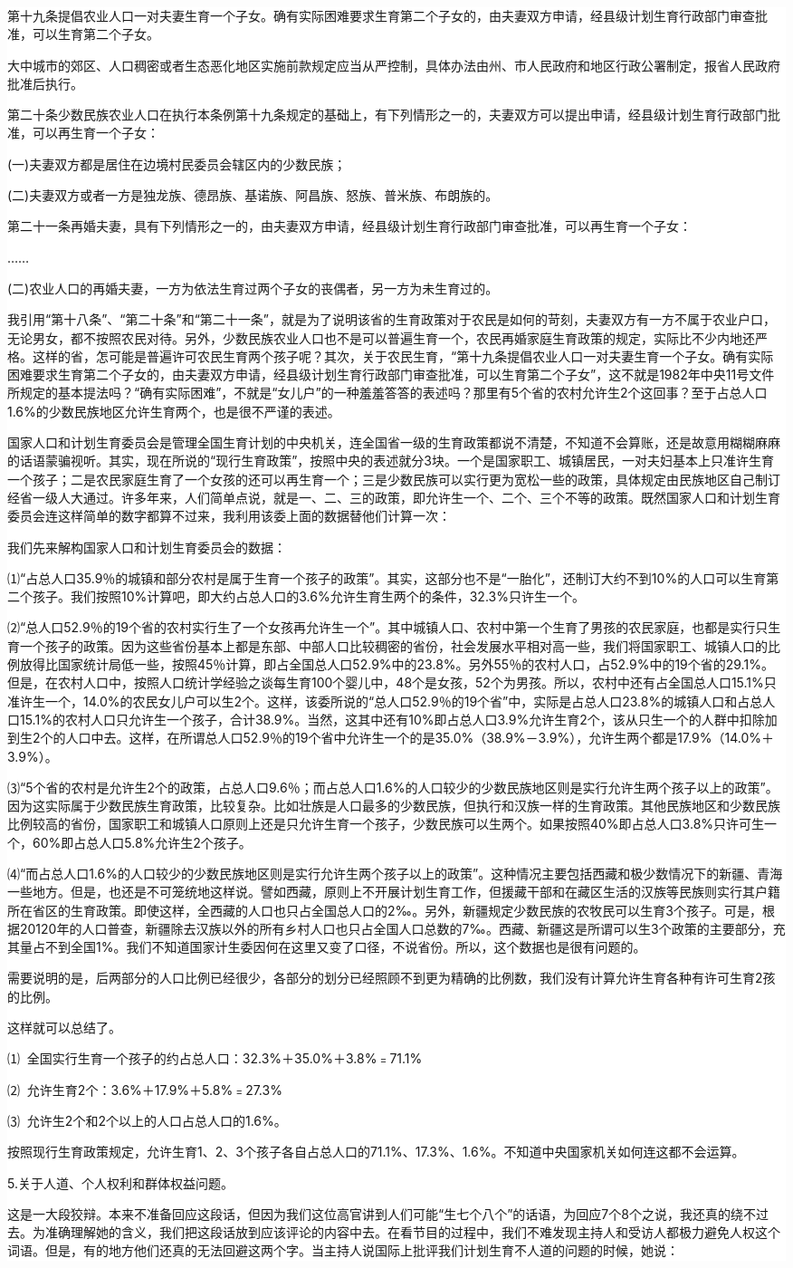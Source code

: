 第十九条提倡农业人口一对夫妻生育一个子女。确有实际困难要求生育第二个子女的，由夫妻双方申请，经县级计划生育行政部门审查批准，可以生育第二个子女。

大中城市的郊区、人口稠密或者生态恶化地区实施前款规定应当从严控制，具体办法由州、市人民政府和地区行政公署制定，报省人民政府批准后执行。

第二十条少数民族农业人口在执行本条例第十九条规定的基础上，有下列情形之一的，夫妻双方可以提出申请，经县级计划生育行政部门批准，可以再生育一个子女：

(一)夫妻双方都是居住在边境村民委员会辖区内的少数民族；

(二)夫妻双方或者一方是独龙族、德昂族、基诺族、阿昌族、怒族、普米族、布朗族的。

第二十一条再婚夫妻，具有下列情形之一的，由夫妻双方申请，经县级计划生育行政部门审查批准，可以再生育一个子女：

……

(二)农业人口的再婚夫妻，一方为依法生育过两个子女的丧偶者，另一方为未生育过的。

我引用“第十八条”、“第二十条”和“第二十一条”，就是为了说明该省的生育政策对于农民是如何的苛刻，夫妻双方有一方不属于农业户口，无论男女，都不按照农民对待。另外，少数民族农业人口也不是可以普遍生育一个，农民再婚家庭生育政策的规定，实际比不少内地还严格。这样的省，怎可能是普遍许可农民生育两个孩子呢？其次，关于农民生育，“第十九条提倡农业人口一对夫妻生育一个子女。确有实际困难要求生育第二个子女的，由夫妻双方申请，经县级计划生育行政部门审查批准，可以生育第二个子女”，这不就是1982年中央11号文件所规定的基本提法吗？“确有实际困难”，不就是“女儿户”的一种羞羞答答的表述吗？那里有5个省的农村允许生2个这回事？至于占总人口1.6%的少数民族地区允许生育两个，也是很不严谨的表述。

国家人口和计划生育委员会是管理全国生育计划的中央机关，连全国省一级的生育政策都说不清楚，不知道不会算账，还是故意用糊糊麻麻的话语蒙骗视听。其实，现在所说的“现行生育政策”，按照中央的表述就分3块。一个是国家职工、城镇居民，一对夫妇基本上只准许生育一个孩子；二是农民家庭生育了一个女孩的还可以再生育一个；三是少数民族可以实行更为宽松一些的政策，具体规定由民族地区自己制订经省一级人大通过。许多年来，人们简单点说，就是一、二、三的政策，即允许生一个、二个、三个不等的政策。既然国家人口和计划生育委员会连这样简单的数字都算不过来，我利用该委上面的数据替他们计算一次：

我们先来解构国家人口和计划生育委员会的数据：

⑴“占总人口35.9％的城镇和部分农村是属于生育一个孩子的政策”。其实，这部分也不是“一胎化”，还制订大约不到10%的人口可以生育第二个孩子。我们按照10%计算吧，即大约占总人口的3.6%允许生育生两个的条件，32.3%只许生一个。

⑵“总人口52.9％的19个省的农村实行生了一个女孩再允许生一个”。其中城镇人口、农村中第一个生育了男孩的农民家庭，也都是实行只生育一个孩子的政策。因为这些省份基本上都是东部、中部人口比较稠密的省份，社会发展水平相对高一些，我们将国家职工、城镇人口的比例放得比国家统计局低一些，按照45％计算，即占全国总人口52.9%中的23.8%。另外55％的农村人口，占52.9%中的19个省的29.1%。但是，在农村人口中，按照人口统计学经验之谈每生育100个婴儿中，48个是女孩，52个为男孩。所以，农村中还有占全国总人口15.1%只准许生一个，14.0%的农民女儿户可以生2个。这样，该委所说的“总人口52.9％的19个省”中，实际是占总人口23.8%的城镇人口和占总人口15.1%的农村人口只允许生一个孩子，合计38.9%。当然，这其中还有10%即占总人口3.9%允许生育2个，该从只生一个的人群中扣除加到生2个的人口中去。这样，在所谓总人口52.9％的19个省中允许生一个的是35.0%（38.9%－3.9%），允许生两个都是17.9%（14.0%＋3.9%）。

⑶“5个省的农村是允许生2个的政策，占总人口9.6％；而占总人口1.6%的人口较少的少数民族地区则是实行允许生两个孩子以上的政策”。因为这实际属于少数民族生育政策，比较复杂。比如壮族是人口最多的少数民族，但执行和汉族一样的生育政策。其他民族地区和少数民族比例较高的省份，国家职工和城镇人口原则上还是只允许生育一个孩子，少数民族可以生两个。如果按照40%即占总人口3.8%只许可生一个，60%即占总人口5.8%允许生2个孩子。

⑷“而占总人口1.6%的人口较少的少数民族地区则是实行允许生两个孩子以上的政策”。这种情况主要包括西藏和极少数情况下的新疆、青海一些地方。但是，也还是不可笼统地这样说。譬如西藏，原则上不开展计划生育工作，但援藏干部和在藏区生活的汉族等民族则实行其户籍所在省区的生育政策。即使这样，全西藏的人口也只占全国总人口的2‰。另外，新疆规定少数民族的农牧民可以生育3个孩子。可是，根据20120年的人口普查，新疆除去汉族以外的所有乡村人口也只占全国人口总数的7‰。西藏、新疆这是所谓可以生3个政策的主要部分，充其量占不到全国1%。我们不知道国家计生委因何在这里又变了口径，不说省份。所以，这个数据也是很有问题的。

需要说明的是，后两部分的人口比例已经很少，各部分的划分已经照顾不到更为精确的比例数，我们没有计算允许生育各种有许可生育2孩的比例。

这样就可以总结了。

⑴  全国实行生育一个孩子的约占总人口：32.3%＋35.0%＋3.8%﹦71.1%

⑵  允许生育2个：3.6%＋17.9%＋5.8%﹦27.3%

⑶  允许生2个和2个以上的人口占总人口的1.6%。

按照现行生育政策规定，允许生育1、2、3个孩子各自占总人口的71.1%、17.3%、1.6%。不知道中央国家机关如何连这都不会运算。

5.关于人道、个人权利和群体权益问题。

这是一大段狡辩。本来不准备回应这段话，但因为我们这位高官讲到人们可能“生七个八个”的话语，为回应7个8个之说，我还真的绕不过去。为准确理解她的含义，我们把这段话放到应该评论的内容中去。在看节目的过程中，我们不难发现主持人和受访人都极力避免人权这个词语。但是，有的地方他们还真的无法回避这两个字。当主持人说国际上批评我们计划生育不人道的问题的时候，她说：
